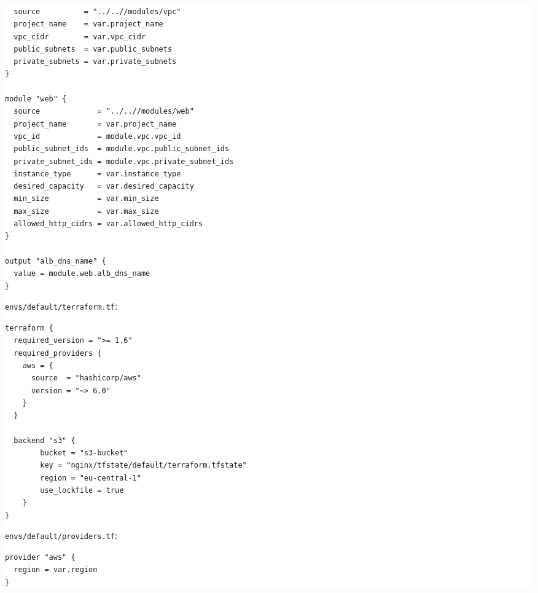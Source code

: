 ```hcl
  source          = "../..//modules/vpc"
  project_name    = var.project_name
  vpc_cidr        = var.vpc_cidr
  public_subnets  = var.public_subnets
  private_subnets = var.private_subnets
}

module "web" {
  source             = "../..//modules/web"
  project_name       = var.project_name
  vpc_id             = module.vpc.vpc_id
  public_subnet_ids  = module.vpc.public_subnet_ids
  private_subnet_ids = module.vpc.private_subnet_ids
  instance_type      = var.instance_type
  desired_capacity   = var.desired_capacity
  min_size           = var.min_size
  max_size           = var.max_size
  allowed_http_cidrs = var.allowed_http_cidrs
}

output "alb_dns_name" {
  value = module.web.alb_dns_name
}
```

`envs/default/terraform.tf`:

```hcl
terraform {
  required_version = ">= 1.6"
  required_providers {
    aws = {
      source  = "hashicorp/aws"
      version = "~> 6.0"
    }
  }

  backend "s3" {
        bucket = "s3-bucket"
        key = "nginx/tfstate/default/terraform.tfstate" 
        region = "eu-central-1"
        use_lockfile = true
    }
}
```

`envs/default/providers.tf`:

```hcl
provider "aws" {
  region = var.region
}
```
